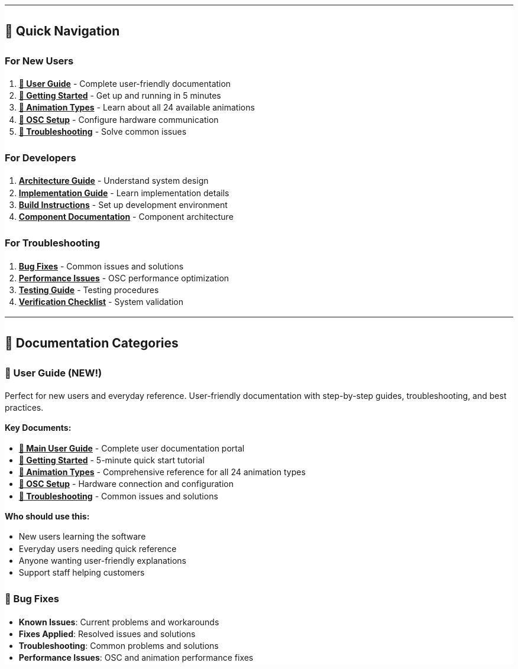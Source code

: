 
---

## 🎯 Quick Navigation

### For New Users
1. **[📖 User Guide](user-guide/README.md)** - Complete user-friendly documentation
2. **[🚀 Getting Started](user-guide/GETTING_STARTED.md)** - Get up and running in 5 minutes
3. **[🎨 Animation Types](user-guide/ANIMATION_TYPES.md)** - Learn about all 24 available animations
4. **[🔌 OSC Setup](user-guide/OSC_SETUP.md)** - Configure hardware communication
5. **[🔧 Troubleshooting](user-guide/TROUBLESHOOTING.md)** - Solve common issues

### For Developers
1. **[Architecture Guide](implementation/ARCHITECTURE.md)** - Understand system design
2. **[Implementation Guide](features/ENHANCEMENT_IMPLEMENTATION_GUIDE.md)** - Learn implementation details
3. **[Build Instructions](implementation/BUILD.md)** - Set up development environment
4. **[Component Documentation](components/AnimationEditor.md)** - Component architecture

### For Troubleshooting
1. **[Bug Fixes](bug-fixes/)** - Common issues and solutions
2. **[Performance Issues](implementation/OSC_PERFORMANCE_IMPROVEMENTS.md)** - OSC performance optimization
3. **[Testing Guide](testing/ANIMATION_TESTING_GUIDE.md)** - Testing procedures
4. **[Verification Checklist](testing/SYSTEMATIC_VERIFICATION_CHECKLIST.md)** - System validation

---

## 📖 Documentation Categories

### 📖 User Guide (NEW!)
Perfect for new users and everyday reference. User-friendly documentation with step-by-step guides, troubleshooting, and best practices.

**Key Documents:**
- **[📖 Main User Guide](user-guide/README.md)** - Complete user documentation portal
- **[🚀 Getting Started](user-guide/GETTING_STARTED.md)** - 5-minute quick start tutorial
- **[🎨 Animation Types](user-guide/ANIMATION_TYPES.md)** - Comprehensive reference for all 24 animation types
- **[🔌 OSC Setup](user-guide/OSC_SETUP.md)** - Hardware connection and configuration
- **[🔧 Troubleshooting](user-guide/TROUBLESHOOTING.md)** - Common issues and solutions

**Who should use this:**
- New users learning the software
- Everyday users needing quick reference
- Anyone wanting user-friendly explanations
- Support staff helping customers

### 🐛 Bug Fixes
- **Known Issues**: Current problems and workarounds
- **Fixes Applied**: Resolved issues and solutions
- **Troubleshooting**: Common problems and solutions
- **Performance Issues**: OSC and animation performance fixes
